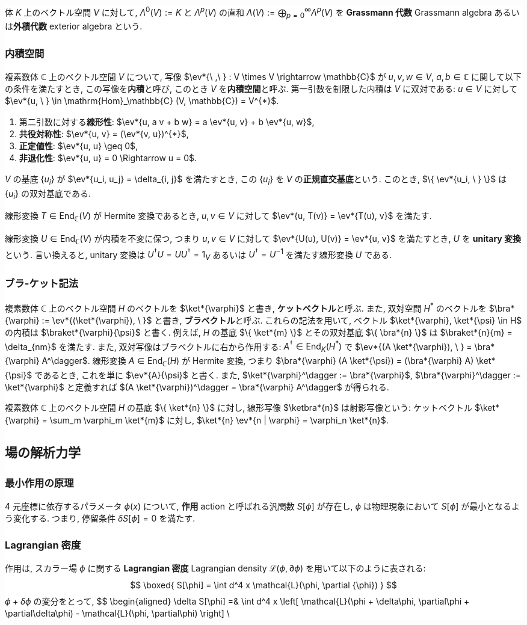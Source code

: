 体 $K$ 上のベクトル空間 $V$ に対して, $\Lambda^0(V) := K$ と $\Lambda^p(V)$ の直和 $\Lambda(V) := \bigoplus^\infty_{p=0} \Lambda^p(V)$ を **Grassmann 代数** Grassmann algebra あるいは**外積代数** exterior algebra という.

### 内積空間

複素数体 $\mathbb{C}$ 上のベクトル空間 $V$ について, 写像 $\ev*{\ ,\ } : V \times V \rightarrow \mathbb{C}$ が $u, v, w \in V$, $a, b \in \mathbb{C}$ に関して以下の条件を満たすとき, この写像を**内積**と呼び, このとき $V$ を**内積空間**と呼ぶ. 第一引数を制限した内積は $V$ に双対である: $u \in V$ に対して $\ev*{u, \ } \in \mathrm{Hom}_\mathbb{C} (V, \mathbb{C}) = V^{*}$.

1. 第二引数に対する**線形性**: $\ev*{u, a v + b w} = a \ev*{u, v} + b \ev*{u, w}$,
2. **共役対称性**: $\ev*{u, v} = (\ev*{v, u})^{*}$,
3. **正定値性**: $\ev*{u, u} \geq 0$,
4. **非退化性**: $\ev*{u, u} = 0 \Rightarrow u = 0$.

$V$ の基底 $\{ u_i \}$ が $\ev*{u_i, u_j} = \delta_{i, j}$ を満たすとき, この $\{ u_i \}$ を $V$ の**正規直交基底**という. このとき, $\{ \ev*{u_i, \ } \}$ は $\{ u_i \}$ の双対基底である.

線形変換 $T \in \mathrm{End}_\mathbb{C} (V)$ が Hermite 変換であるとき, $u, v \in V$ に対して $\ev*{u, T(v)} = \ev*{T(u), v}$ を満たす.

線形変換 $U \in \mathrm{End}_\mathbb{C} (V)$ が内積を不変に保つ, つまり $u, v \in V$ に対して $\ev*{U(u), U(v)} = \ev*{u, v}$ を満たすとき, $U$ を **unitary 変換**という. 言い換えると, unitary 変換は $U^\dagger U = UU^\dagger = 1_V$ あるいは $U^\dagger = U^{-1}$ を満たす線形変換 $U$ である.

### ブラ-ケット記法

複素数体 $\mathbb{C}$ 上のベクトル空間 $H$ のベクトルを $\ket*{\varphi}$ と書き, **ケットベクトル**と呼ぶ. また, 双対空間 $H^{*}$ のベクトルを $\bra*{\varphi} := \ev*{(\ket*{\varphi}), \ }$ と書き, **ブラベクトル**と呼ぶ. これらの記法を用いて, ベクトル $\ket*{\varphi}, \ket*{\psi} \in H$ の内積は $\braket*{\varphi}{\psi}$ と書く. 例えば, $H$ の基底 $\{ \ket*{m} \}$ とその双対基底 $\{ \bra*{n} \}$ は $\braket*{n}{m} = \delta_{nm}$ を満たす. また, 双対写像はブラベクトルに右から作用する: $A^\dagger \in \mathrm{End}_K (H^{*})$ で $\ev*{(A \ket*{\varphi}), \ } = \bra*{\varphi} A^\dagger$. 線形変換 $A \in \mathrm{End}_\mathbb{C} (H)$ が Hermite 変換, つまり $\bra*{\varphi} (A \ket*{\psi}) = (\bra*{\varphi} A) \ket*{\psi}$ であるとき, これを単に $\ev*{A}{\psi}$ と書く. また, $\ket*{\varphi}^\dagger := \bra*{\varphi}$, $\bra*{\varphi}^\dagger := \ket*{\varphi}$ と定義すれば $(A \ket*{\varphi})^\dagger = \bra*{\varphi} A^\dagger$ が得られる.

複素数体 $\mathbb{C}$ 上のベクトル空間 $H$ の基底 $\{ \ket*{n} \}$ に対し, 線形写像 $\ketbra*{n}$ は射影写像という: ケットベクトル $\ket*{\varphi} = \sum_m \varphi_m \ket*{m}$ に対し, $\ket*{n} \ev*{n | \varphi} = \varphi_n \ket*{n}$.

## 場の解析力学

### 最小作用の原理

4 元座標に依存するパラメータ $\phi (x)$ について, **作用** action と呼ばれる汎関数 $S[\phi]$ が存在し, $\phi$ は物理現象において $S[\phi]$ が最小となるよう変化する. つまり, 停留条件 $\delta S[\phi] = 0$ を満たす.

### Lagrangian 密度

作用は, スカラー場 $\phi$ に関する **Lagrangian 密度** Lagrangian density $\mathcal{L}(\phi, \partial \phi)$ を用いて以下のように表される:
$$
\boxed{
  S[\phi] = \int d^4 x \mathcal{L}(\phi, \partial {\phi})
}
$$
$\phi + \delta\phi$ の変分をとって,
$$
\begin{aligned}
\delta S[\phi]
  =&
    \int d^4 x
    \left[
      \mathcal{L}(\phi + \delta\phi, \partial\phi + \partial\delta\phi)
      -
      \mathcal{L}(\phi, \partial\phi)
    \right]
    \\